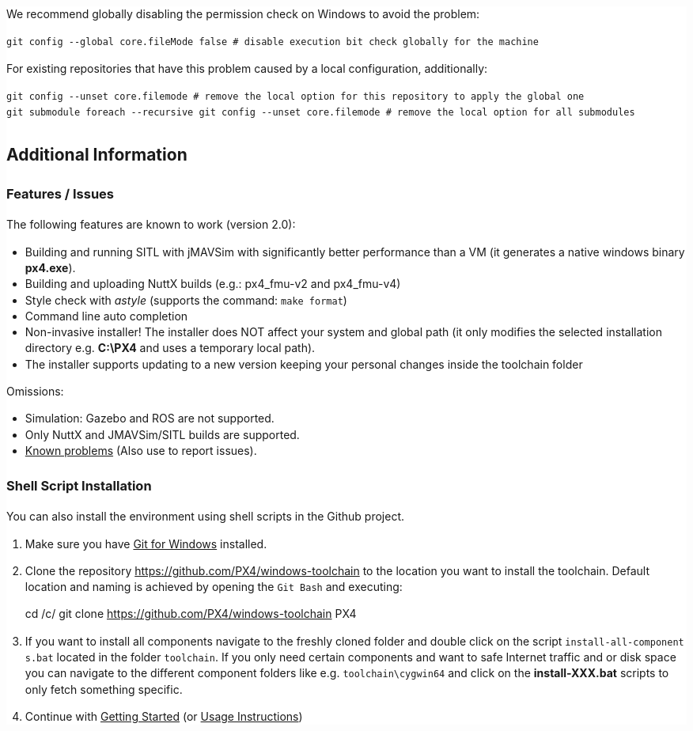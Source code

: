 
We recommend globally disabling the permission check on Windows to avoid the problem:

    git config --global core.fileMode false # disable execution bit check globally for the machine
    

For existing repositories that have this problem caused by a local configuration, additionally:

    git config --unset core.filemode # remove the local option for this repository to apply the global one
    git submodule foreach --recursive git config --unset core.filemode # remove the local option for all submodules
    

## Additional Information

<a id="features"></a>

### Features / Issues

The following features are known to work (version 2.0):

* Building and running SITL with jMAVSim with significantly better performance than a VM (it generates a native windows binary **px4.exe**).
* Building and uploading NuttX builds (e.g.: px4_fmu-v2 and px4_fmu-v4)
* Style check with *astyle* (supports the command: `make format`)
* Command line auto completion
* Non-invasive installer! The installer does NOT affect your system and global path (it only modifies the selected installation directory e.g. **C:\PX4** and uses a temporary local path).
* The installer supports updating to a new version keeping your personal changes inside the toolchain folder

Omissions:

* Simulation: Gazebo and ROS are not supported.
* Only NuttX and JMAVSim/SITL builds are supported.
* [Known problems](https://github.com/orgs/PX4/projects/6) (Also use to report issues).

<a id="script_setup"></a>

### Shell Script Installation

You can also install the environment using shell scripts in the Github project.

1. Make sure you have [Git for Windows](https://git-scm.com/download/win) installed.
2. Clone the repository https://github.com/PX4/windows-toolchain to the location you want to install the toolchain. Default location and naming is achieved by opening the `Git Bash` and executing:

    cd /c/
    git clone https://github.com/PX4/windows-toolchain PX4
    

1. If you want to install all components navigate to the freshly cloned folder and double click on the script `install-all-components.bat` located in the folder `toolchain`. If you only need certain components and want to safe Internet traffic and or disk space you can navigate to the different component folders like e.g. `toolchain\cygwin64` and click on the **install-XXX.bat** scripts to only fetch something specific.
2. Continue with [Getting Started](#getting_started) (or [Usage Instructions](#usage_instructions))
